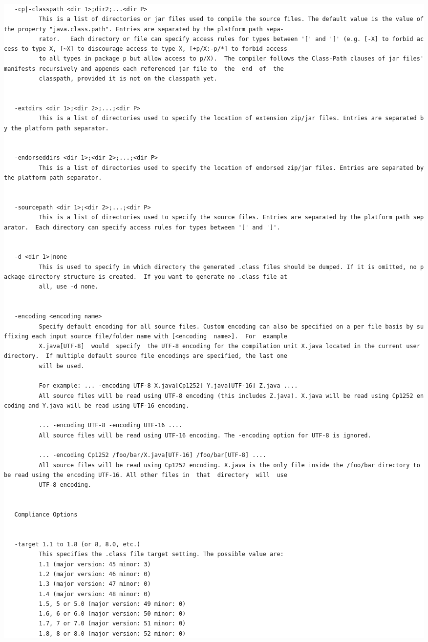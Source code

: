
       -cp|-classpath <dir 1>;dir2;...<dir P>
              This is a list of directories or jar files used to compile the source files. The default value is the value of the property "java.class.path". Entries are separated by the platform path sepa‐
              rator.   Each directory or file can specify access rules for types between '[' and ']' (e.g. [-X] to forbid access to type X, [~X] to discourage access to type X, [+p/X:-p/*] to forbid access
              to all types in package p but allow access to p/X).  The compiler follows the Class-Path clauses of jar files' manifests recursively and appends each referenced jar file to  the  end  of  the
              classpath, provided it is not on the classpath yet.


       -extdirs <dir 1>;<dir 2>;...;<dir P>
              This is a list of directories used to specify the location of extension zip/jar files. Entries are separated by the platform path separator.


       -endorseddirs <dir 1>;<dir 2>;...;<dir P>
              This is a list of directories used to specify the location of endorsed zip/jar files. Entries are separated by the platform path separator.


       -sourcepath <dir 1>;<dir 2>;...;<dir P>
              This is a list of directories used to specify the source files. Entries are separated by the platform path separator.  Each directory can specify access rules for types between '[' and ']'.


       -d <dir 1>|none
              This is used to specify in which directory the generated .class files should be dumped. If it is omitted, no package directory structure is created.  If you want to generate no .class file at
              all, use -d none.


       -encoding <encoding name>
              Specify default encoding for all source files. Custom encoding can also be specified on a per file basis by suffixing each input source file/folder name with [<encoding  name>].  For  example
              X.java[UTF-8]  would  specify  the UTF-8 encoding for the compilation unit X.java located in the current user directory.  If multiple default source file encodings are specified, the last one
              will be used.

              For example: ... -encoding UTF-8 X.java[Cp1252] Y.java[UTF-16] Z.java ....
              All source files will be read using UTF-8 encoding (this includes Z.java). X.java will be read using Cp1252 encoding and Y.java will be read using UTF-16 encoding.

              ... -encoding UTF-8 -encoding UTF-16 ....
              All source files will be read using UTF-16 encoding. The -encoding option for UTF-8 is ignored.

              ... -encoding Cp1252 /foo/bar/X.java[UTF-16] /foo/bar[UTF-8] ....
              All source files will be read using Cp1252 encoding. X.java is the only file inside the /foo/bar directory to be read using the encoding UTF-16. All other files in  that  directory  will  use
              UTF-8 encoding.


       Compliance Options


       -target 1.1 to 1.8 (or 8, 8.0, etc.)
              This specifies the .class file target setting. The possible value are:
              1.1 (major version: 45 minor: 3)
              1.2 (major version: 46 minor: 0)
              1.3 (major version: 47 minor: 0)
              1.4 (major version: 48 minor: 0)
              1.5, 5 or 5.0 (major version: 49 minor: 0)
              1.6, 6 or 6.0 (major version: 50 minor: 0)
              1.7, 7 or 7.0 (major version: 51 minor: 0)
              1.8, 8 or 8.0 (major version: 52 minor: 0)
